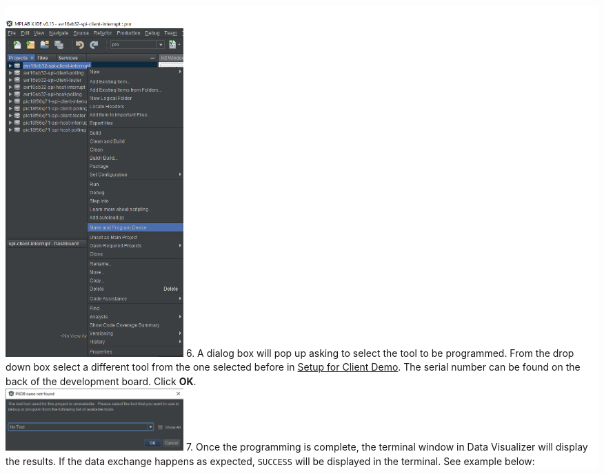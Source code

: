    <br><img src="images/client/program-client-interrupt.png" alt="Make and Program Client Interrupt" width="30%">
6. A dialog box will pop up asking to select the tool to be programmed. From the drop down box select a different tool from the one selected before in [Setup for Client Demo](#setup-for-client-demo). The serial number can be found on the back of the development board. Click **OK**.
   <br><img src="images/common/select-device.png" alt="Select Device" width="30%">
7. Once the programming is complete, the terminal window in Data Visualizer will display the results. If the data exchange happens as expected, `SUCCESS` will be displayed in the terminal. See example below: